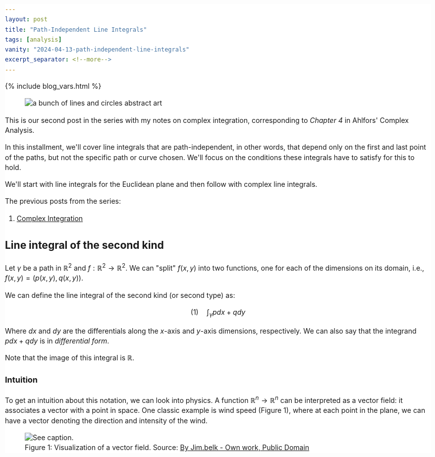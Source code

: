 ```yaml
---
layout: post
title: "Path-Independent Line Integrals"
tags: [analysis]
vanity: "2024-04-13-path-independent-line-integrals"
excerpt_separator: <!--more-->
---
```


{% include blog_vars.html %}

<figure class="image_float_left">
  <img src="{{resources_path}}/thumbnail.svg" alt="a bunch of lines and circles abstract art" style="width: 100px;" />
</figure>

This is our second post in the series with my notes on complex integration, corresponding to *Chapter 4* in Ahlfors' Complex Analysis.

In this installment, we'll cover line integrals that are path-independent, in other words, that depend only on the first and last point of the paths, but not the specific path or curve chosen. We'll focus on the conditions these integrals have to satisfy for this to hold.

We'll start with line integrals for the Euclidean plane and then follow with complex line integrals.



The previous posts from the series:

1. [Complex Integration]({{blog}}/2024/04/05/complex-integration.html)


## Line integral of the second kind

Let $\gamma$ be a path in $\mathbb{R}^2$ and $f: \mathbb{R}^2 \rightarrow \mathbb{R}^2$. We can "split" $f(x, y)$ into two functions, one for each of the dimensions on  its domain, i.e., $f(x, y) = (p(x, y), q(x, y))$.

We can define the line integral of the second kind (or second type) as:

$$(1) \quad \int_{\gamma} pdx + qdy$$

Where $dx$ and $dy$ are the differentials along the $x$-axis and $y$-axis dimensions, respectively. We can also say that the integrand $pdx + qdy$ is in *differential form*.

Note that the image of this integral is $\mathbb{R}$.

### Intuition

To get an intuition about this notation, we can look into physics. A function $\mathbb{R}^n \rightarrow \mathbb{R}^{n}$ can be interpreted as a vector field: it associates a vector with a point in space. One classic example is wind speed (Figure 1), where at each point in the plane, we can have a vector denoting the direction and intensity of the wind.

<figure class="center_children">
  <img src="{{resources_path}}/vector-field.svg" alt="See caption."  style="width: 500px;" />
  <figcaption>Figure 1: Visualization of a vector field. Source: <a href="hthttps://commons.wikimedia.org/w/index.php?curid=8008790">By Jim.belk - Own work, Public Domain</a></figcaption>
</figure>
